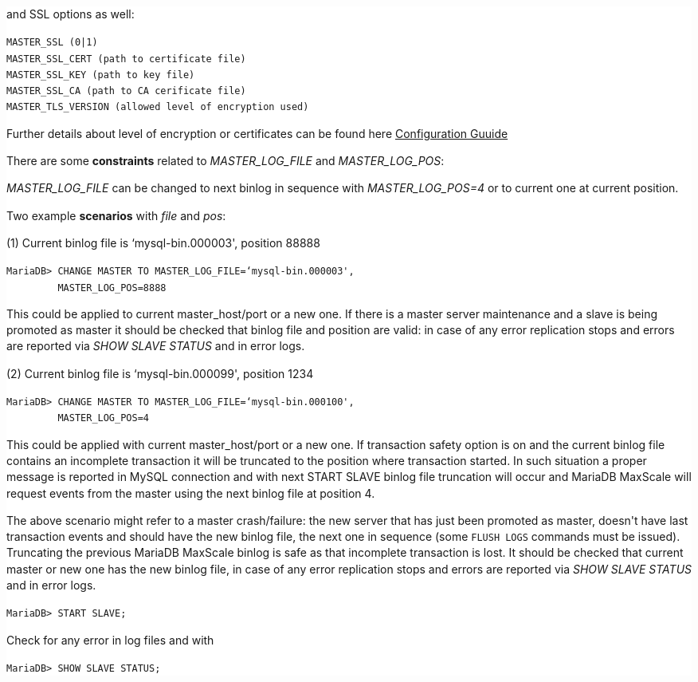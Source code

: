 and SSL options as well:

	MASTER_SSL (0|1)
	MASTER_SSL_CERT (path to certificate file)
	MASTER_SSL_KEY (path to key file)
	MASTER_SSL_CA (path to CA cerificate file)
	MASTER_TLS_VERSION (allowed level of encryption used)

Further details about level of encryption or certificates can be found here
[Configuration Guuide](../Getting-Started/Configuration-Guide.md)

There are some **constraints** related to *MASTER_LOG_FILE* and *MASTER_LOG_POS*:

*MASTER_LOG_FILE* can be changed to next binlog in sequence with *MASTER_LOG_POS=4* or
to current one at current position.

Two example **scenarios** with _file_ and _pos_:

(1) Current binlog file is ‘mysql-bin.000003', position 88888

```
MariaDB> CHANGE MASTER TO MASTER_LOG_FILE=‘mysql-bin.000003',
         MASTER_LOG_POS=8888
```

This could be applied to current master_host/port or a new one.
If there is a master server maintenance and a slave is being promoted as master it should
be checked that binlog file and position are valid: in case of any error replication stops
and errors are reported via *SHOW SLAVE STATUS* and in error logs.

(2) Current binlog file is ‘mysql-bin.000099', position 1234

```
MariaDB> CHANGE MASTER TO MASTER_LOG_FILE=‘mysql-bin.000100',
         MASTER_LOG_POS=4
```

This could be applied with current master_host/port or a new one. If transaction safety option is on
and the current binlog file contains an incomplete transaction it will be truncated to the position
where transaction started.
In such situation a proper message is reported in MySQL connection and with next START SLAVE binlog
file truncation will occur and MariaDB MaxScale will request events from the master using the next
binlog file at position 4.

The above scenario might refer to a master crash/failure:
the new server that has just been promoted as master, doesn't have last transaction events and
should have the new binlog file, the next one in sequence (some `FLUSH LOGS` commands must be issued).
Truncating the previous MariaDB MaxScale binlog is safe as that incomplete transaction is lost.
It should be checked that current master or new one has the new binlog file, in case of any error
replication stops and errors are reported via *SHOW SLAVE STATUS* and in error logs.

	MariaDB> START SLAVE;

Check for any error in log files and with

	MariaDB> SHOW SLAVE STATUS;
